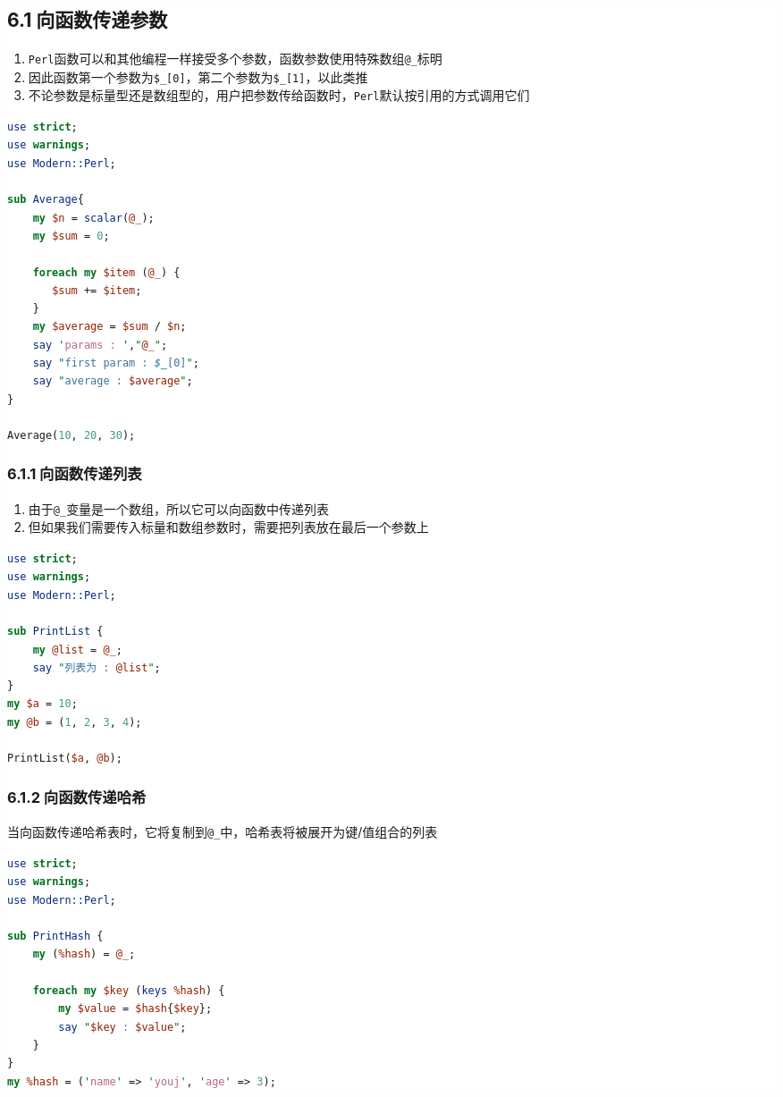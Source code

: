 ## 6.1 向函数传递参数

1. `Perl`函数可以和其他编程一样接受多个参数，函数参数使用特殊数组`@_`标明
1. 因此函数第一个参数为`$_[0]`，第二个参数为`$_[1]`，以此类推
1. 不论参数是标量型还是数组型的，用户把参数传给函数时，`Perl`默认按引用的方式调用它们

```perl
use strict;
use warnings;
use Modern::Perl;

sub Average{
    my $n = scalar(@_);
    my $sum = 0;

    foreach my $item (@_) {
       $sum += $item;
    }
    my $average = $sum / $n;
    say 'params : ',"@_";
    say "first param : $_[0]";
    say "average : $average";
}

Average(10, 20, 30);
```

### 6.1.1 向函数传递列表

1. 由于`@_`变量是一个数组，所以它可以向函数中传递列表
1. 但如果我们需要传入标量和数组参数时，需要把列表放在最后一个参数上

```perl
use strict;
use warnings;
use Modern::Perl;

sub PrintList {
    my @list = @_;
    say "列表为 : @list";
}
my $a = 10;
my @b = (1, 2, 3, 4);

PrintList($a, @b);
```

### 6.1.2 向函数传递哈希

当向函数传递哈希表时，它将复制到`@_`中，哈希表将被展开为键/值组合的列表

```perl
use strict;
use warnings;
use Modern::Perl;

sub PrintHash {
    my (%hash) = @_;

    foreach my $key (keys %hash) {
        my $value = $hash{$key};
        say "$key : $value";
    }
}
my %hash = ('name' => 'youj', 'age' => 3);

```